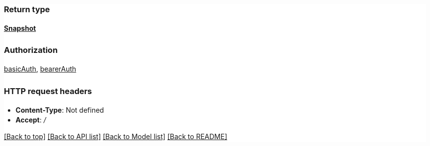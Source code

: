 ### Return type

[**Snapshot**](Snapshot.md)

### Authorization

[basicAuth](../README.md#basicAuth), [bearerAuth](../README.md#bearerAuth)

### HTTP request headers

- **Content-Type**: Not defined
- **Accept**: */*

[[Back to top]](#) [[Back to API list]](../README.md#documentation-for-api-endpoints)
[[Back to Model list]](../README.md#documentation-for-models)
[[Back to README]](../README.md)

